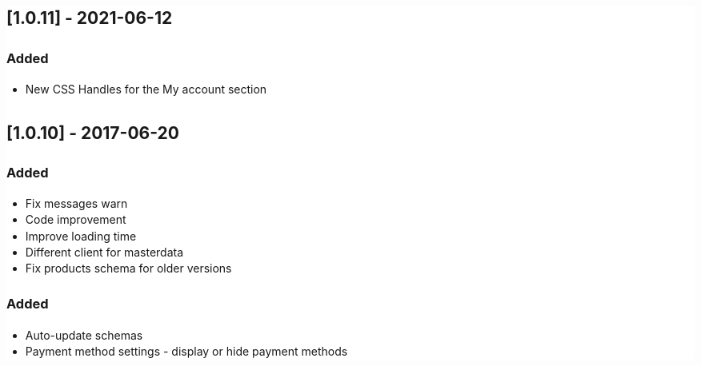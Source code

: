 ## [1.0.11] - 2021-06-12

### Added

- New CSS Handles for the My account section

## [1.0.10] - 2017-06-20

### Added

- Fix messages warn
- Code improvement
- Improve loading time
- Different client for masterdata
- Fix products schema for older versions

### Added

- Auto-update schemas
- Payment method settings - display or hide payment methods
